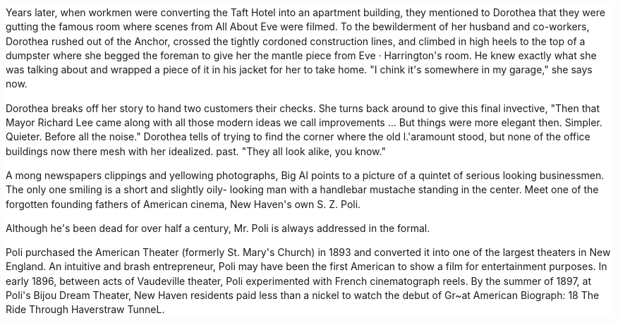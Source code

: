 
Years later, when workmen were 
converting the Taft Hotel into an 
apartment building, they mentioned to 
Dorothea that they were gutting the 
famous room where scenes from All About 
Eve were filmed. To the bewilderment of 
her husband and co-workers, Dorothea 
rushed out of the Anchor, crossed the 
tightly cordoned construction lines, and 
climbed in high heels to the top of a 
dumpster where she begged the foreman 
to give her the mantle piece from Eve 
· Harrington's room. He knew exactly what 
she was talking about and wrapped a 
piece of it in his jacket for her to take 
home. "I chink it's somewhere in my 
garage," she says now. 

Dorothea breaks off her story to hand 
two customers their checks. She turns 
back around to give this final invective, 
"Then that Mayor Richard Lee came 
along with all those modern ideas we call 
improvements ... But things were more 
elegant then. Simpler. Quieter. Before all 
the noise." Dorothea tells of trying to 
find the corner where the old l.'aramount 
stood, but none of the office buildings 
now there mesh with her idealized. past. 
"They all look alike, you know." 

A
mong newspapers clippings and 
yellowing photographs, Big AI 
points to a picture of a quintet of 
serious looking businessmen. The only 
one smiling is a short and slightly oily-
looking man with a handlebar mustache 
standing in the center. Meet one of the 
forgotten founding fathers of American 
cinema, New Haven's own S. Z. Poli. 

Although he's been dead for over half a 
century, Mr. Poli is always addressed in 
the formal. 

Poli purchased the American Theater 
(formerly St. Mary's Church) in 1893 and 
converted it into one of the largest 
theaters in New England. An intuitive 
and brash entrepreneur, Poli may have 
been the first American to show a film for 
entertainment purposes. In early 1896, 
between acts of Vaudeville theater, Poli 
experimented with French cinematograph 
reels. By the summer of 1897, at Poli's 
Bijou Dream Theater, New Haven 
residents paid less than a nickel to watch 
the debut of Gr~at American Biograph: 
18 
The Ride Through Haverstraw TunneL. 
